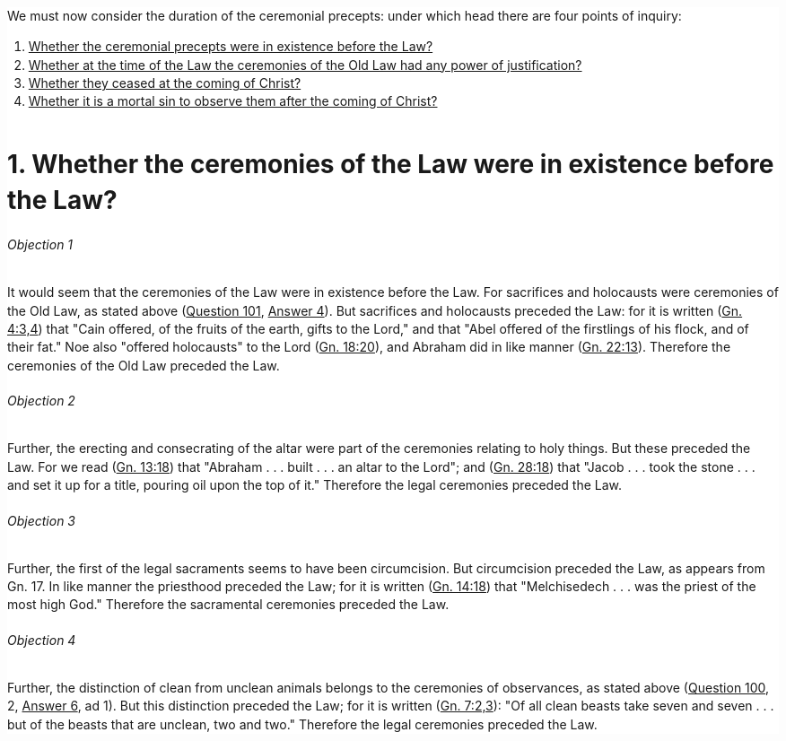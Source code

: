 We must now consider the duration of the ceremonial precepts: under which head there are four points of inquiry:  

1. [ Whether the ceremonial precepts were in existence before the Law?](#1.%20Whether%20the%20ceremonies%20of%20the%20Law%20were%20in%20existence%20before%20the%20Law?)
2. [ Whether at the time of the Law the ceremonies of the Old Law had any power of justification?  ](#2.%20Whether,%20at%20the%20time%20of%20the%20Law,%20the%20ceremonies%20of%20the%20Old%20Law%20had%20any%20power%20of%20justification?)
3. [ Whether they ceased at the coming of Christ?](#3.%20Whether%20the%20ceremonies%20of%20the%20Old%20Law%20ceased%20at%20the%20coming%20of%20Christ?)
4. [ Whether it is a mortal sin to observe them after the coming of Christ?  ](#4.%20Whether%20since%20Christ's%20Passion%20the%20legal%20ceremonies%20can%20be%20observed%20without%20committing%20mortal%20sin?)



# 1. Whether the ceremonies of the Law were in existence before the Law? 

###### Objection 1
It would seem that the ceremonies of the Law were in existence before the Law. For sacrifices and holocausts were ceremonies of the Old Law, as stated above ([Question 101](101.%20Whether%20a%20Suitable%20Cause%20Can%20Be%20Assigned%20for%20the%20Ceremonies%20Which%20Pertained%20to%20Sacrifices?.md), [Answer 4](101.%20Whether%20a%20Suitable%20Cause%20Can%20Be%20Assigned%20for%20the%20Ceremonies%20Which%20Pertained%20to%20Sacrifices?.md#undefined)). But sacrifices and holocausts preceded the Law: for it is written ([Gn. 4:3,4](http://bible.gospelcom.net/bible?Gn++4:3,4)) that "Cain offered, of the fruits of the earth, gifts to the Lord," and that "Abel offered of the firstlings of his flock, and of their fat." Noe also "offered holocausts" to the Lord ([Gn. 18:20](http://bible.gospelcom.net/bible?Gn++18:20)), and Abraham did in like manner ([Gn. 22:13](http://bible.gospelcom.net/bible?Gn++22:13)). Therefore the ceremonies of the Old Law preceded the Law.

###### Objection 2
Further, the erecting and consecrating of the altar were part of the ceremonies relating to holy things. But these preceded the Law. For we read ([Gn. 13:18](http://bible.gospelcom.net/bible?Gn++13:18)) that "Abraham . . . built . . . an altar to the Lord"; and ([Gn. 28:18](http://bible.gospelcom.net/bible?Gn++28:18)) that "Jacob . . . took the stone . . . and set it up for a title, pouring oil upon the top of it." Therefore the legal ceremonies preceded the Law.  

###### Objection 3
Further, the first of the legal sacraments seems to have been circumcision. But circumcision preceded the Law, as appears from Gn. 17. In like manner the priesthood preceded the Law; for it is written ([Gn. 14:18](http://bible.gospelcom.net/bible?Gn++14:18)) that "Melchisedech . . . was the priest of the most high God." Therefore the sacramental ceremonies preceded the Law.  

###### Objection 4
Further, the distinction of clean from unclean animals belongs to the ceremonies of observances, as stated above ([Question 100](100.%20Moral%20Precepts%20of%20the%20Old%20Law.md), 2, [Answer 6](100.%20Moral%20Precepts%20of%20the%20Old%20Law.md#6.%20Whether%20the%20ten%20precepts%20of%20the%20decalogue%20are%20set%20in%20proper%20order?%20), ad 1). But this distinction preceded the Law; for it is written ([Gn. 7:2,3](http://bible.gospelcom.net/bible?Gn++7:2,3)): "Of all clean beasts take seven and seven . . . but of the beasts that are unclean, two and two." Therefore the legal ceremonies preceded the Law.  
